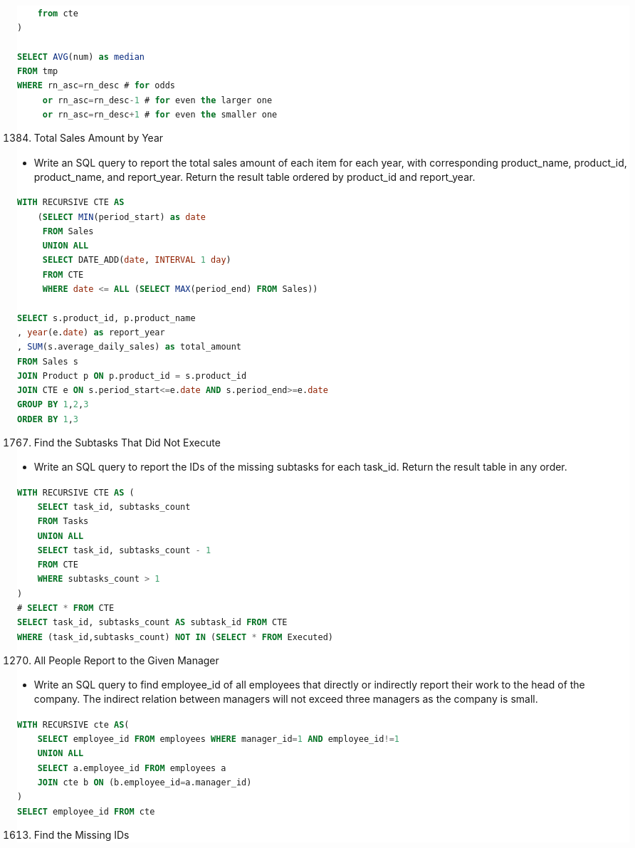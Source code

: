 ```sql
    from cte
)

SELECT AVG(num) as median
FROM tmp 
WHERE rn_asc=rn_desc # for odds
     or rn_asc=rn_desc-1 # for even the larger one
     or rn_asc=rn_desc+1 # for even the smaller one
```

1384. Total Sales Amount by Year
- Write an SQL query to report the total sales amount of each item for each year, with corresponding product_name, product_id, product_name, and report_year.
Return the result table ordered by product_id and report_year.
```sql
WITH RECURSIVE CTE AS
    (SELECT MIN(period_start) as date
     FROM Sales 
     UNION ALL
     SELECT DATE_ADD(date, INTERVAL 1 day)
     FROM CTE
     WHERE date <= ALL (SELECT MAX(period_end) FROM Sales))

SELECT s.product_id, p.product_name
, year(e.date) as report_year
, SUM(s.average_daily_sales) as total_amount
FROM Sales s
JOIN Product p ON p.product_id = s.product_id
JOIN CTE e ON s.period_start<=e.date AND s.period_end>=e.date
GROUP BY 1,2,3 
ORDER BY 1,3

```

1767. Find the Subtasks That Did Not Execute
- Write an SQL query to report the IDs of the missing subtasks for each task_id.
Return the result table in any order.
```sql
WITH RECURSIVE CTE AS (
    SELECT task_id, subtasks_count
    FROM Tasks
    UNION ALL
    SELECT task_id, subtasks_count - 1
    FROM CTE
    WHERE subtasks_count > 1
)
# SELECT * FROM CTE
SELECT task_id, subtasks_count AS subtask_id FROM CTE
WHERE (task_id,subtasks_count) NOT IN (SELECT * FROM Executed)
```
1270. All People Report to the Given Manager
- Write an SQL query to find employee_id of all employees that directly or indirectly report their work to the head of the company.
The indirect relation between managers will not exceed three managers as the company is small.
```sql
WITH RECURSIVE cte AS(
	SELECT employee_id FROM employees WHERE manager_id=1 AND employee_id!=1
	UNION ALL
	SELECT a.employee_id FROM employees a 
	JOIN cte b ON (b.employee_id=a.manager_id) 
)
SELECT employee_id FROM cte
```
1613. Find the Missing IDs